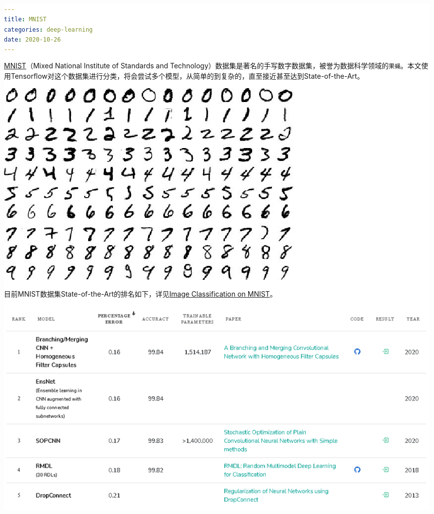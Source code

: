 ```yaml
---
title: MNIST
categories: deep-learning
date: 2020-10-26
---
```

[MNIST](https://eipi10.cn/others/2020/10/22/dataset)（Mixed National Institute of Standards and Technology）数据集是著名的手写数字数据集，被誉为数据科学领域的`果蝇`。本文使用Tensorflow对这个数据集进行分类，将会尝试多个模型，从简单的到复杂的，直至接近甚至达到State-of-the-Art。

![Image for post](images/mnist_20201212.png)

目前MNIST数据集State-of-the-Art的排名如下，详见[Image Classification on MNIST](https://paperswithcode.com/sota/image-classification-on-mnist)。

![image-20201209133852953](images/image-20201209133852953.png)

